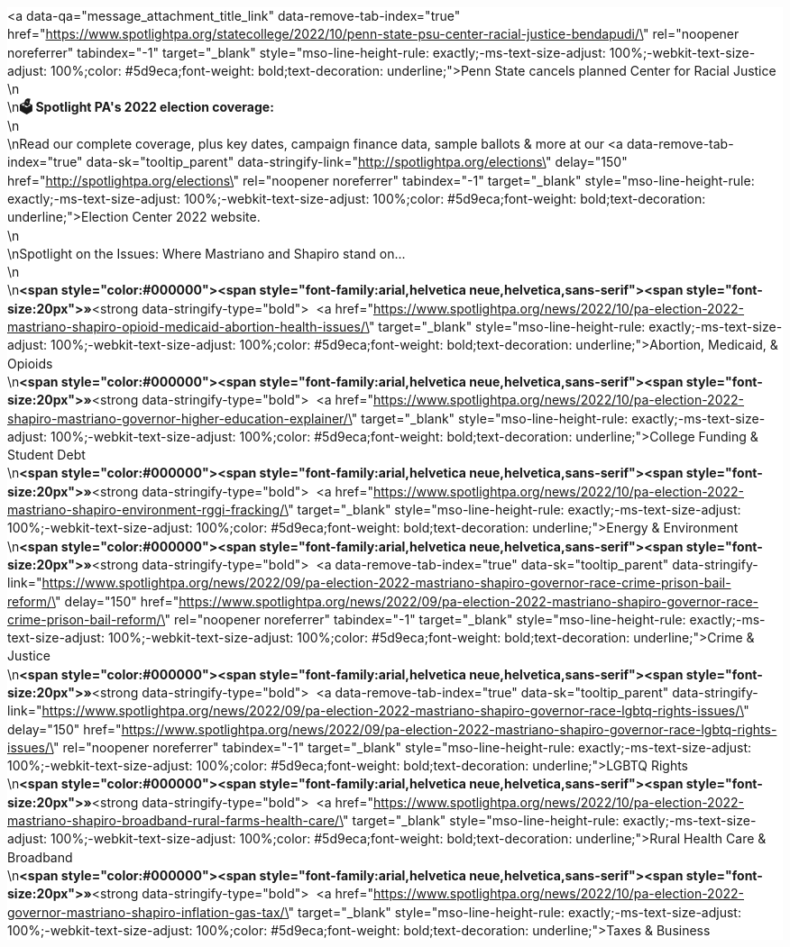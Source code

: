 </font></span></strong></span><a data-qa=\"message_attachment_title_link\" data-remove-tab-index=\"true\" href=\"https://www.spotlightpa.org/statecollege/2022/10/penn-state-psu-center-racial-justice-bendapudi/\" rel=\"noopener noreferrer\" tabindex=\"-1\" target=\"_blank\" style=\"mso-line-height-rule: exactly;-ms-text-size-adjust: 100%;-webkit-text-size-adjust: 100%;color: #5d9eca;font-weight: bold;text-decoration: underline;\">Penn State cancels planned Center for Racial Justice</a><br/>\n<br/>\n<strong>🗳 Spotlight PA&#39;s 2022 election coverage:</strong><br/>\n<br/>\nRead our complete coverage, plus key dates, campaign finance data, sample ballots &amp; more at our <a data-remove-tab-index=\"true\" data-sk=\"tooltip_parent\" data-stringify-link=\"http://spotlightpa.org/elections\" delay=\"150\" href=\"http://spotlightpa.org/elections\" rel=\"noopener noreferrer\" tabindex=\"-1\" target=\"_blank\" style=\"mso-line-height-rule: exactly;-ms-text-size-adjust: 100%;-webkit-text-size-adjust: 100%;color: #5d9eca;font-weight: bold;text-decoration: underline;\">Election Center 2022 website</a>.<br/>\n<br/>\nSpotlight on the Issues: Where Mastriano and Shapiro stand on...<br/>\n<br/>\n<strong><span style=\"color:#000000\"><span style=\"font-family:arial,helvetica neue,helvetica,sans-serif\"><span style=\"font-size:20px\">»</span></span></span></strong><strong data-stringify-type=\"bold\">  </strong><a href=\"https://www.spotlightpa.org/news/2022/10/pa-election-2022-mastriano-shapiro-opioid-medicaid-abortion-health-issues/\" target=\"_blank\" style=\"mso-line-height-rule: exactly;-ms-text-size-adjust: 100%;-webkit-text-size-adjust: 100%;color: #5d9eca;font-weight: bold;text-decoration: underline;\">Abortion, Medicaid, &amp; Opioids</a><br/>\n<strong><span style=\"color:#000000\"><span style=\"font-family:arial,helvetica neue,helvetica,sans-serif\"><span style=\"font-size:20px\">»</span></span></span></strong><strong data-stringify-type=\"bold\">  </strong><a href=\"https://www.spotlightpa.org/news/2022/10/pa-election-2022-shapiro-mastriano-governor-higher-education-explainer/\" target=\"_blank\" style=\"mso-line-height-rule: exactly;-ms-text-size-adjust: 100%;-webkit-text-size-adjust: 100%;color: #5d9eca;font-weight: bold;text-decoration: underline;\">College Funding &amp; Student Debt</a><br/>\n<strong><span style=\"color:#000000\"><span style=\"font-family:arial,helvetica neue,helvetica,sans-serif\"><span style=\"font-size:20px\">»</span></span></span></strong><strong data-stringify-type=\"bold\">  </strong><a href=\"https://www.spotlightpa.org/news/2022/10/pa-election-2022-mastriano-shapiro-environment-rggi-fracking/\" target=\"_blank\" style=\"mso-line-height-rule: exactly;-ms-text-size-adjust: 100%;-webkit-text-size-adjust: 100%;color: #5d9eca;font-weight: bold;text-decoration: underline;\">Energy &amp; Environment</a><br/>\n<strong><span style=\"color:#000000\"><span style=\"font-family:arial,helvetica neue,helvetica,sans-serif\"><span style=\"font-size:20px\">»</span></span></span></strong><strong data-stringify-type=\"bold\">  </strong><a data-remove-tab-index=\"true\" data-sk=\"tooltip_parent\" data-stringify-link=\"https://www.spotlightpa.org/news/2022/09/pa-election-2022-mastriano-shapiro-governor-race-crime-prison-bail-reform/\" delay=\"150\" href=\"https://www.spotlightpa.org/news/2022/09/pa-election-2022-mastriano-shapiro-governor-race-crime-prison-bail-reform/\" rel=\"noopener noreferrer\" tabindex=\"-1\" target=\"_blank\" style=\"mso-line-height-rule: exactly;-ms-text-size-adjust: 100%;-webkit-text-size-adjust: 100%;color: #5d9eca;font-weight: bold;text-decoration: underline;\">Crime &amp; Justice</a><br/>\n<strong><span style=\"color:#000000\"><span style=\"font-family:arial,helvetica neue,helvetica,sans-serif\"><span style=\"font-size:20px\">»</span></span></span></strong><strong data-stringify-type=\"bold\">  </strong><a data-remove-tab-index=\"true\" data-sk=\"tooltip_parent\" data-stringify-link=\"https://www.spotlightpa.org/news/2022/09/pa-election-2022-mastriano-shapiro-governor-race-lgbtq-rights-issues/\" delay=\"150\" href=\"https://www.spotlightpa.org/news/2022/09/pa-election-2022-mastriano-shapiro-governor-race-lgbtq-rights-issues/\" rel=\"noopener noreferrer\" tabindex=\"-1\" target=\"_blank\" style=\"mso-line-height-rule: exactly;-ms-text-size-adjust: 100%;-webkit-text-size-adjust: 100%;color: #5d9eca;font-weight: bold;text-decoration: underline;\">LGBTQ Rights</a><br/>\n<strong><span style=\"color:#000000\"><span style=\"font-family:arial,helvetica neue,helvetica,sans-serif\"><span style=\"font-size:20px\">»</span></span></span></strong><strong data-stringify-type=\"bold\">  </strong><a href=\"https://www.spotlightpa.org/news/2022/10/pa-election-2022-mastriano-shapiro-broadband-rural-farms-health-care/\" target=\"_blank\" style=\"mso-line-height-rule: exactly;-ms-text-size-adjust: 100%;-webkit-text-size-adjust: 100%;color: #5d9eca;font-weight: bold;text-decoration: underline;\">Rural Health Care &amp; Broadband</a><br/>\n<strong><span style=\"color:#000000\"><span style=\"font-family:arial,helvetica neue,helvetica,sans-serif\"><span style=\"font-size:20px\">»</span></span></span></strong><strong data-stringify-type=\"bold\">  </strong><a href=\"https://www.spotlightpa.org/news/2022/10/pa-election-2022-governor-mastriano-shapiro-inflation-gas-tax/\" target=\"_blank\" style=\"mso-line-height-rule: exactly;-ms-text-size-adjust: 100%;-webkit-text-size-adjust: 100%;color: #5d9eca;font-weight: bold;text-decoration: underline;\">Taxes &amp; Business